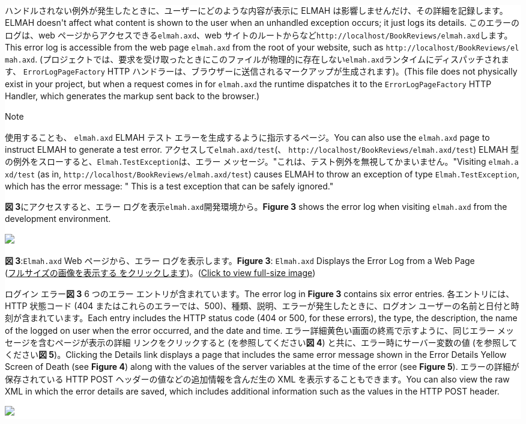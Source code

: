 <span data-ttu-id="eb601-214">ハンドルされない例外が発生したときに、ユーザーにどのような内容が表示に ELMAH は影響しませんだけ、その詳細を記録します。</span><span class="sxs-lookup"><span data-stu-id="eb601-214">ELMAH doesn't affect what content is shown to the user when an unhandled exception occurs; it just logs its details.</span></span> <span data-ttu-id="eb601-215">このエラーのログは、web ページからアクセスできる`elmah.axd`、web サイトのルートからなど`http://localhost/BookReviews/elmah.axd`します。</span><span class="sxs-lookup"><span data-stu-id="eb601-215">This error log is accessible from the web page `elmah.axd` from the root of your website, such as `http://localhost/BookReviews/elmah.axd`.</span></span> <span data-ttu-id="eb601-216">(プロジェクトでは、要求を受け取ったときにこのファイルが物理的に存在しない`elmah.axd`ランタイムにディスパッチされます、 `ErrorLogPageFactory` HTTP ハンドラーは、ブラウザーに送信されるマークアップが生成されます)。</span><span class="sxs-lookup"><span data-stu-id="eb601-216">(This file does not physically exist in your project, but when a request comes in for `elmah.axd` the runtime dispatches it to the `ErrorLogPageFactory` HTTP Handler, which generates the markup sent back to the browser.)</span></span>

> [!NOTE]
> <span data-ttu-id="eb601-217">使用することも、 `elmah.axd` ELMAH テスト エラーを生成するように指示するページ。</span><span class="sxs-lookup"><span data-stu-id="eb601-217">You can also use the `elmah.axd` page to instruct ELMAH to generate a test error.</span></span> <span data-ttu-id="eb601-218">アクセスして`elmah.axd/test`(、 `http://localhost/BookReviews/elmah.axd/test`) ELMAH 型の例外をスローすると、`Elmah.TestException`は、エラー メッセージ。"これは、テスト例外を無視してかまいません。"</span><span class="sxs-lookup"><span data-stu-id="eb601-218">Visiting `elmah.axd/test` (as in, `http://localhost/BookReviews/elmah.axd/test`) causes ELMAH to throw an exception of type `Elmah.TestException`, which has the error message: " This is a test exception that can be safely ignored."</span></span>


<span data-ttu-id="eb601-219">**図 3**にアクセスすると、エラー ログを表示`elmah.axd`開発環境から。</span><span class="sxs-lookup"><span data-stu-id="eb601-219">**Figure 3** shows the error log when visiting `elmah.axd` from the development environment.</span></span>

[![](logging-error-details-with-elmah-cs/_static/image6.png)](logging-error-details-with-elmah-cs/_static/image5.png)

<span data-ttu-id="eb601-220">**図 3**:`Elmah.axd` Web ページから、エラー ログを表示します。</span><span class="sxs-lookup"><span data-stu-id="eb601-220">**Figure 3**: `Elmah.axd` Displays the Error Log from a Web Page</span></span>  
<span data-ttu-id="eb601-221">([フルサイズの画像を表示する をクリックします](logging-error-details-with-elmah-cs/_static/image7.png))。</span><span class="sxs-lookup"><span data-stu-id="eb601-221">([Click to view full-size image](logging-error-details-with-elmah-cs/_static/image7.png))</span></span>

<span data-ttu-id="eb601-222">ログイン エラー**図 3** 6 つのエラー エントリが含まれています。</span><span class="sxs-lookup"><span data-stu-id="eb601-222">The error log in **Figure 3** contains six error entries.</span></span> <span data-ttu-id="eb601-223">各エントリには、HTTP 状態コード (404 またはこれらのエラーでは、500)、種類、説明、エラーが発生したときに、ログオン ユーザーの名前と日付と時刻が含まれています。</span><span class="sxs-lookup"><span data-stu-id="eb601-223">Each entry includes the HTTP status code (404 or 500, for these errors), the type, the description, the name of the logged on user when the error occurred, and the date and time.</span></span> <span data-ttu-id="eb601-224">エラー詳細黄色い画面の終焉で示すように、同じエラー メッセージを含むページが表示の詳細 リンクをクリックすると (を参照してください**図 4**) と共に、エラー時にサーバー変数の値 (を参照してください**図 5**)。</span><span class="sxs-lookup"><span data-stu-id="eb601-224">Clicking the Details link displays a page that includes the same error message shown in the Error Details Yellow Screen of Death (see **Figure 4**) along with the values of the server variables at the time of the error (see **Figure 5**).</span></span> <span data-ttu-id="eb601-225">エラーの詳細が保存されている HTTP POST ヘッダーの値などの追加情報を含んだ生の XML を表示することもできます。</span><span class="sxs-lookup"><span data-stu-id="eb601-225">You can also view the raw XML in which the error details are saved, which includes additional information such as the values in the HTTP POST header.</span></span>

[![](logging-error-details-with-elmah-cs/_static/image9.png)](logging-error-details-with-elmah-cs/_static/image8.png)

